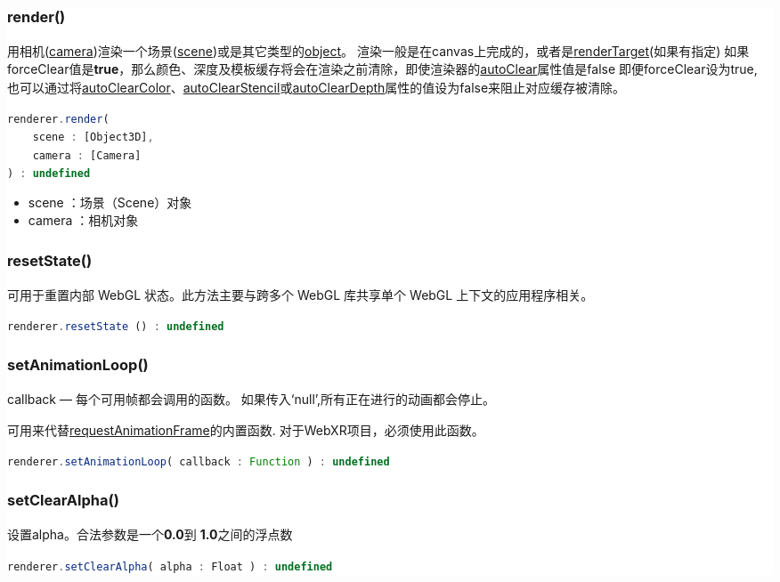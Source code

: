 

### render()

用相机([camera](https://threejs.org/docs/index.html#api/zh/cameras/Camera))渲染一个场景([scene](https://threejs.org/docs/index.html#api/zh/scenes/Scene))或是其它类型的[object](https://threejs.org/docs/index.html#api/zh/core/Object3D)。
渲染一般是在canvas上完成的，或者是[renderTarget](https://threejs.org/docs/index.html#api/zh/renderers/WebGLRenderTarget)(如果有指定)
如果forceClear值是**true**，那么颜色、深度及模板缓存将会在渲染之前清除，即使渲染器的[autoClear](https://threejs.org/docs/index.html#api/zh/renderers/WebGLRenderer.autoClear)属性值是false
即便forceClear设为true, 也可以通过将[autoClearColor](https://threejs.org/docs/index.html#api/zh/renderers/WebGLRenderer.autoClearColor)、[autoClearStencil](https://threejs.org/docs/index.html#api/zh/renderers/WebGLRenderer.autoClearStencil)或[autoClearDepth](https://threejs.org/docs/index.html#api/zh/renderers/WebGLRenderer.autoClearDepth)属性的值设为false来阻止对应缓存被清除。

```js
renderer.render( 
    scene : [Object3D],
    camera : [Camera]
) : undefined
```

- scene ：场景（Scene）对象
- camera ：相机对象



### resetState()

可用于重置内部 WebGL 状态。此方法主要与跨多个 WebGL 库共享单个 WebGL 上下文的应用程序相关。

```js
renderer.resetState () : undefined
```



### setAnimationLoop()

callback — 每个可用帧都会调用的函数。 如果传入‘null’,所有正在进行的动画都会停止。

可用来代替[requestAnimationFrame](https://developer.mozilla.org/en-US/docs/Web/API/window/requestAnimationFrame)的内置函数. 对于WebXR项目，必须使用此函数。

```js
renderer.setAnimationLoop( callback : Function ) : undefined
```



### setClearAlpha()

设置alpha。合法参数是一个**0.0**到 **1.0**之间的浮点数

```js
renderer.setClearAlpha( alpha : Float ) : undefined
```

